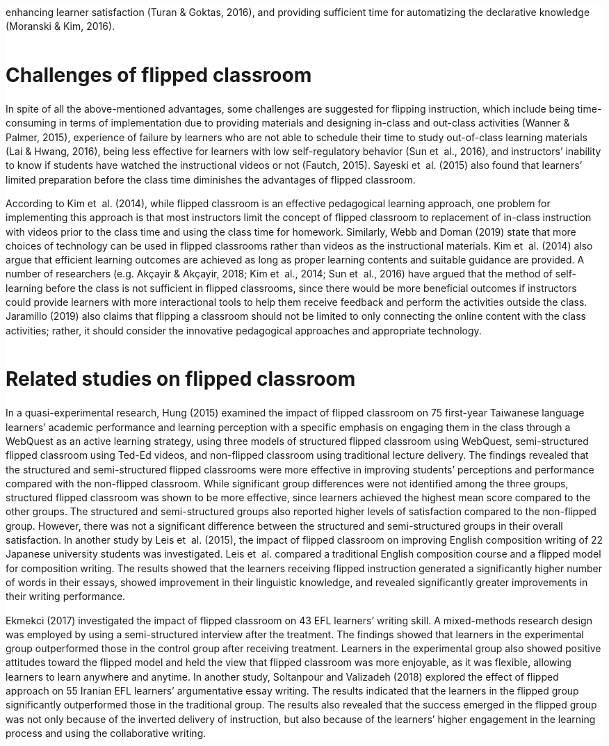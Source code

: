 enhancing learner satisfaction (Turan & Goktas, 2016), and providing sufficient time for automatizing the declarative knowledge (Moranski & Kim, 2016).

# Challenges of flipped classroom

In spite of all the above-mentioned advantages, some challenges are suggested for flipping instruction, which include being time-consuming in terms of implementation due to providing materials and designing in-class and out-class activities (Wanner & Palmer, 2015), experience of failure by learners who are not able to schedule their time to study out-of-class learning materials (Lai & Hwang, 2016), being less effective for learners with low self-regulatory behavior (Sun et  al., 2016), and instructors’ inability to know if students have watched the instructional videos or not (Fautch, 2015). Sayeski et  al. (2015) also found that learners’ limited preparation before the class time diminishes the advantages of flipped classroom.

According to Kim et  al. (2014), while flipped classroom is an effective pedagogical learning approach, one problem for implementing this approach is that most instructors limit the concept of flipped classroom to replacement of in-class instruction with videos prior to the class time and using the class time for homework. Similarly, Webb and Doman (2019) state that more choices of technology can be used in flipped classrooms rather than videos as the instructional materials. Kim et  al. (2014) also argue that efficient learning outcomes are achieved as long as proper learning contents and suitable guidance are provided. A number of researchers (e.g. Akçayir & Akçayir, 2018; Kim et  al., 2014; Sun et  al., 2016) have argued that the method of self-learning before the class is not sufficient in flipped classrooms, since there would be more beneficial outcomes if instructors could provide learners with more interactional tools to help them receive feedback and perform the activities outside the class. Jaramillo (2019) also claims that flipping a classroom should not be limited to only connecting the online content with the class activities; rather, it should consider the innovative pedagogical approaches and appropriate technology.

# Related studies on flipped classroom

In a quasi-experimental research, Hung (2015) examined the impact of flipped classroom on 75 first-year Taiwanese language learners’ academic performance and learning perception with a specific emphasis on engaging them in the class through a WebQuest as an active learning strategy, using three models of structured flipped classroom using WebQuest, semi-structured flipped classroom using Ted-Ed videos, and non-flipped classroom using traditional lecture delivery. The findings revealed that the structured and semi-structured flipped classrooms were more effective in improving students’ perceptions and performance compared with the non-flipped classroom. While significant group differences were not identified among the three groups, structured flipped classroom was shown to be more effective, since learners achieved the highest mean score compared to the other groups. The structured and semi-structured groups also reported higher levels of satisfaction compared to the non-flipped group. However, there was not a significant difference between the structured and semi-structured groups in their overall satisfaction. In another study by Leis et  al. (2015), the impact of flipped classroom on improving English composition writing of 22 Japanese university students was investigated. Leis et  al. compared a traditional English composition course and a flipped model for composition writing. The results showed that the learners receiving flipped instruction generated a significantly higher number of words in their essays, showed improvement in their linguistic knowledge, and revealed significantly greater improvements in their writing performance.

Ekmekci (2017) investigated the impact of flipped classroom on 43 EFL learners’ writing skill. A mixed-methods research design was employed by using a semi-structured interview after the treatment. The findings showed that learners in the experimental group outperformed those in the control group after receiving treatment. Learners in the experimental group also showed positive attitudes toward the flipped model and held the view that flipped classroom was more enjoyable, as it was flexible, allowing learners to learn anywhere and anytime. In another study, Soltanpour and Valizadeh (2018) explored the effect of flipped approach on 55 Iranian EFL learners’ argumentative essay writing. The results indicated that the learners in the flipped group significantly outperformed those in the traditional group. The results also revealed that the success emerged in the flipped group was not only because of the inverted delivery of instruction, but also because of the learners’ higher engagement in the learning process and using the collaborative writing.
